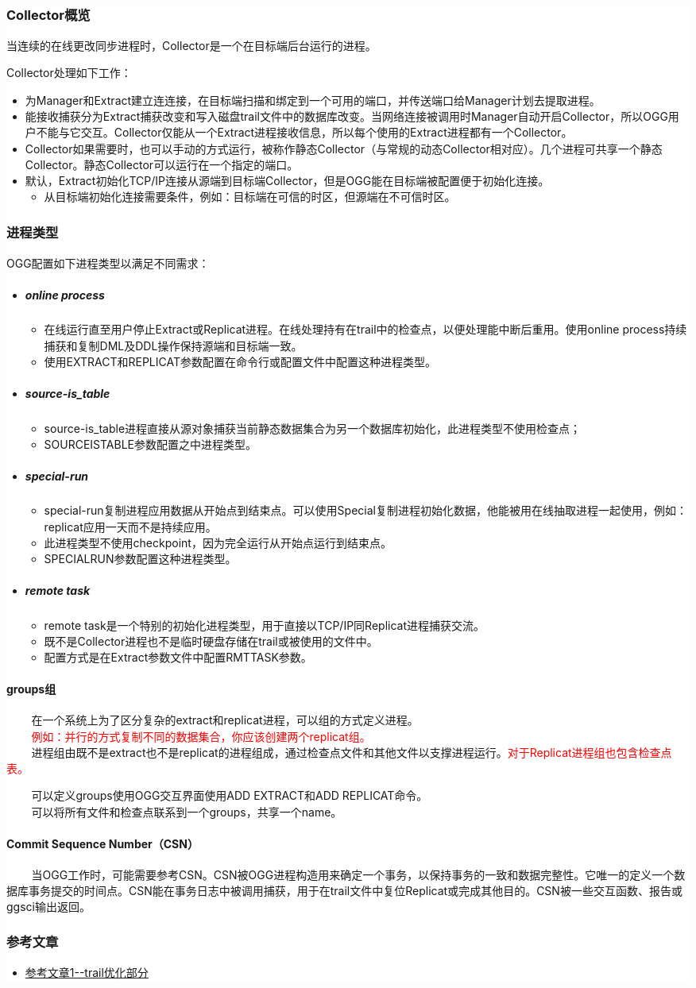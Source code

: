 
### Collector概览
当连续的在线更改同步进程时，Collector是一个在目标端后台运行的进程。  

Collector处理如下工作：   

- 为Manager和Extract建立连连接，在目标端扫描和绑定到一个可用的端口，并传送端口给Manager计划去提取进程。  
- 能接收捕获分为Extract捕获改变和写入磁盘trail文件中的数据库改变。当网络连接被调用时Manager自动开启Collector，所以OGG用户不能与它交互。Collector仅能从一个Extract进程接收信息，所以每个使用的Extract进程都有一个Collector。 
- Collector如果需要时，也可以手动的方式运行，被称作静态Collector（与常规的动态Collector相对应）。几个进程可共享一个静态Collector。静态Collector可以运行在一个指定的端口。  
- 默认，Extract初始化TCP/IP连接从源端到目标端Collector，但是OGG能在目标端被配置便于初始化连接。
    - 从目标端初始化连接需要条件，例如：目标端在可信的时区，但源端在不可信时区。


### 进程类型  
OGG配置如下进程类型以满足不同需求：  

- ##### online process  
    +  在线运行直至用户停止Extract或Replicat进程。在线处理持有在trail中的检查点，以便处理能中断后重用。使用online process持续捕获和复制DML及DDL操作保持源端和目标端一致。
    +  使用EXTRACT和REPLICAT参数配置在命令行或配置文件中配置这种进程类型。
- ##### source-is_table
    + source-is_table进程直接从源对象捕获当前静态数据集合为另一个数据库初始化，此进程类型不使用检查点；
    + SOURCEISTABLE参数配置之中进程类型。
- ##### special-run
    + special-run复制进程应用数据从开始点到结束点。可以使用Special复制进程初始化数据，他能被用在线抽取进程一起使用，例如：replicat应用一天而不是持续应用。
    + 此进程类型不使用checkpoint，因为完全运行从开始点运行到结束点。
    + SPECIALRUN参数配置这种进程类型。
- ##### remote task
    + remote task是一个特别的初始化进程类型，用于直接以TCP/IP同Replicat进程捕获交流。
    + 既不是Collector进程也不是临时硬盘存储在trail或被使用的文件中。
    + 配置方式是在Extract参数文件中配置RMTTASK参数。


#### groups组  
&nbsp;&nbsp;&nbsp;&nbsp;&nbsp;&nbsp;&nbsp;&nbsp;在一个系统上为了区分复杂的extract和replicat进程，可以组的方式定义进程。   
&nbsp;&nbsp;&nbsp;&nbsp;&nbsp;&nbsp;&nbsp;&nbsp;<font color="red">例如：并行的方式复制不同的数据集合，你应该创建两个replicat组。</font>     
&nbsp;&nbsp;&nbsp;&nbsp;&nbsp;&nbsp;&nbsp;&nbsp;进程组由既不是extract也不是replicat的进程组成，通过检查点文件和其他文件以支撑进程运行。<font color="red">对于Replicat进程组也包含检查点表。</font>

&nbsp;&nbsp;&nbsp;&nbsp;&nbsp;&nbsp;&nbsp;&nbsp;可以定义groups使用OGG交互界面使用ADD EXTRACT和ADD REPLICAT命令。  
&nbsp;&nbsp;&nbsp;&nbsp;&nbsp;&nbsp;&nbsp;&nbsp;可以将所有文件和检查点联系到一个groups，共享一个name。  


#### Commit Sequence Number（CSN）  
&nbsp;&nbsp;&nbsp;&nbsp;&nbsp;&nbsp;&nbsp;&nbsp;当OGG工作时，可能需要参考CSN。CSN被OGG进程构造用来确定一个事务，以保持事务的一致和数据完整性。它唯一的定义一个数据库事务提交的时间点。CSN能在事务日志中被调用捕获，用于在trail文件中复位Replicat或完成其他目的。CSN被一些交互函数、报告或ggsci输出返回。


### 参考文章
- [参考文章1--trail优化部分](https://blog.csdn.net/fly43108622/article/details/47151099)